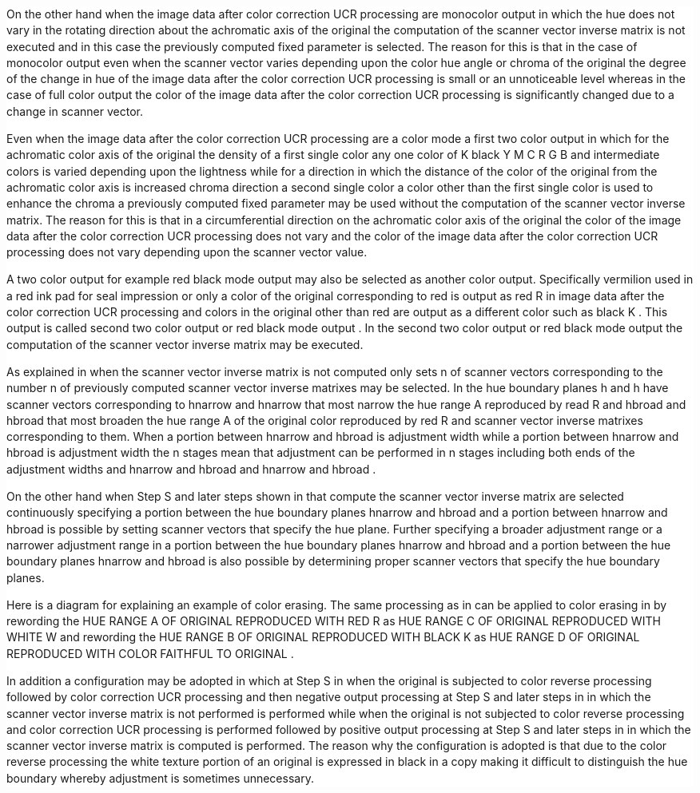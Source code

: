 On the other hand when the image data after color correction UCR processing are monocolor output in which the hue does not vary in the rotating direction about the achromatic axis of the original the computation of the scanner vector inverse matrix is not executed and in this case the previously computed fixed parameter is selected. The reason for this is that in the case of monocolor output even when the scanner vector varies depending upon the color hue angle or chroma of the original the degree of the change in hue of the image data after the color correction UCR processing is small or an unnoticeable level whereas in the case of full color output the color of the image data after the color correction UCR processing is significantly changed due to a change in scanner vector.

Even when the image data after the color correction UCR processing are a color mode a first two color output in which for the achromatic color axis of the original the density of a first single color any one color of K black Y M C R G B and intermediate colors is varied depending upon the lightness while for a direction in which the distance of the color of the original from the achromatic color axis is increased chroma direction a second single color a color other than the first single color is used to enhance the chroma a previously computed fixed parameter may be used without the computation of the scanner vector inverse matrix. The reason for this is that in a circumferential direction on the achromatic color axis of the original the color of the image data after the color correction UCR processing does not vary and the color of the image data after the color correction UCR processing does not vary depending upon the scanner vector value.

A two color output for example red black mode output may also be selected as another color output. Specifically vermilion used in a red ink pad for seal impression or only a color of the original corresponding to red is output as red R in image data after the color correction UCR processing and colors in the original other than red are output as a different color such as black K . This output is called second two color output or red black mode output . In the second two color output or red black mode output the computation of the scanner vector inverse matrix may be executed.

As explained in when the scanner vector inverse matrix is not computed only sets n of scanner vectors corresponding to the number n of previously computed scanner vector inverse matrixes may be selected. In the hue boundary planes h and h have scanner vectors corresponding to hnarrow and hnarrow that most narrow the hue range A reproduced by read R and hbroad and hbroad that most broaden the hue range A of the original color reproduced by red R and scanner vector inverse matrixes corresponding to them. When a portion between hnarrow and hbroad is adjustment width while a portion between hnarrow and hbroad is adjustment width the n stages mean that adjustment can be performed in n stages including both ends of the adjustment widths and hnarrow and hbroad and hnarrow and hbroad .

On the other hand when Step S and later steps shown in that compute the scanner vector inverse matrix are selected continuously specifying a portion between the hue boundary planes hnarrow and hbroad and a portion between hnarrow and hbroad is possible by setting scanner vectors that specify the hue plane. Further specifying a broader adjustment range or a narrower adjustment range in a portion between the hue boundary planes hnarrow and hbroad and a portion between the hue boundary planes hnarrow and hbroad is also possible by determining proper scanner vectors that specify the hue boundary planes.

Here is a diagram for explaining an example of color erasing. The same processing as in can be applied to color erasing in by rewording the HUE RANGE A OF ORIGINAL REPRODUCED WITH RED R as HUE RANGE C OF ORIGINAL REPRODUCED WITH WHITE W and rewording the HUE RANGE B OF ORIGINAL REPRODUCED WITH BLACK K as HUE RANGE D OF ORIGINAL REPRODUCED WITH COLOR FAITHFUL TO ORIGINAL .

In addition a configuration may be adopted in which at Step S in when the original is subjected to color reverse processing followed by color correction UCR processing and then negative output processing at Step S and later steps in in which the scanner vector inverse matrix is not performed is performed while when the original is not subjected to color reverse processing and color correction UCR processing is performed followed by positive output processing at Step S and later steps in in which the scanner vector inverse matrix is computed is performed. The reason why the configuration is adopted is that due to the color reverse processing the white texture portion of an original is expressed in black in a copy making it difficult to distinguish the hue boundary whereby adjustment is sometimes unnecessary.
